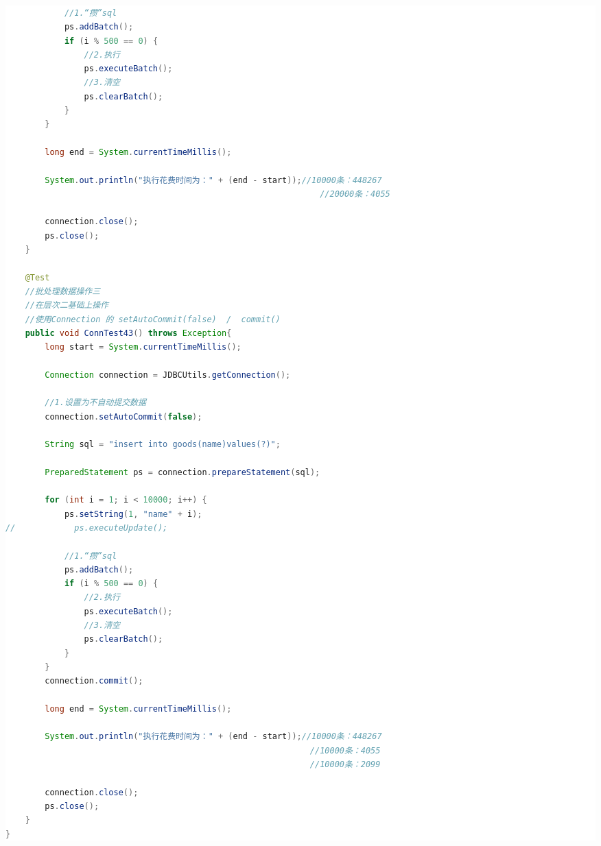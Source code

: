 ```java
            //1.“攒”sql
            ps.addBatch();
            if (i % 500 == 0) {
                //2.执行
                ps.executeBatch();
                //3.清空
                ps.clearBatch();
            }
        }

        long end = System.currentTimeMillis();

        System.out.println("执行花费时间为：" + (end - start));//10000条：448267
                                                                //20000条：4055

        connection.close();
        ps.close();
    }

    @Test
    //批处理数据操作三
    //在层次二基础上操作
    //使用Connection 的 setAutoCommit(false)  /  commit()
    public void ConnTest43() throws Exception{
        long start = System.currentTimeMillis();

        Connection connection = JDBCUtils.getConnection();

        //1.设置为不自动提交数据
        connection.setAutoCommit(false);

        String sql = "insert into goods(name)values(?)";

        PreparedStatement ps = connection.prepareStatement(sql);

        for (int i = 1; i < 10000; i++) {
            ps.setString(1, "name" + i);
//            ps.executeUpdate();

            //1.“攒”sql
            ps.addBatch();
            if (i % 500 == 0) {
                //2.执行
                ps.executeBatch();
                //3.清空
                ps.clearBatch();
            }
        }
        connection.commit();

        long end = System.currentTimeMillis();

        System.out.println("执行花费时间为：" + (end - start));//10000条：448267
                                                              //10000条：4055
                                                              //10000条：2099

        connection.close();
        ps.close();
    }
}

```
